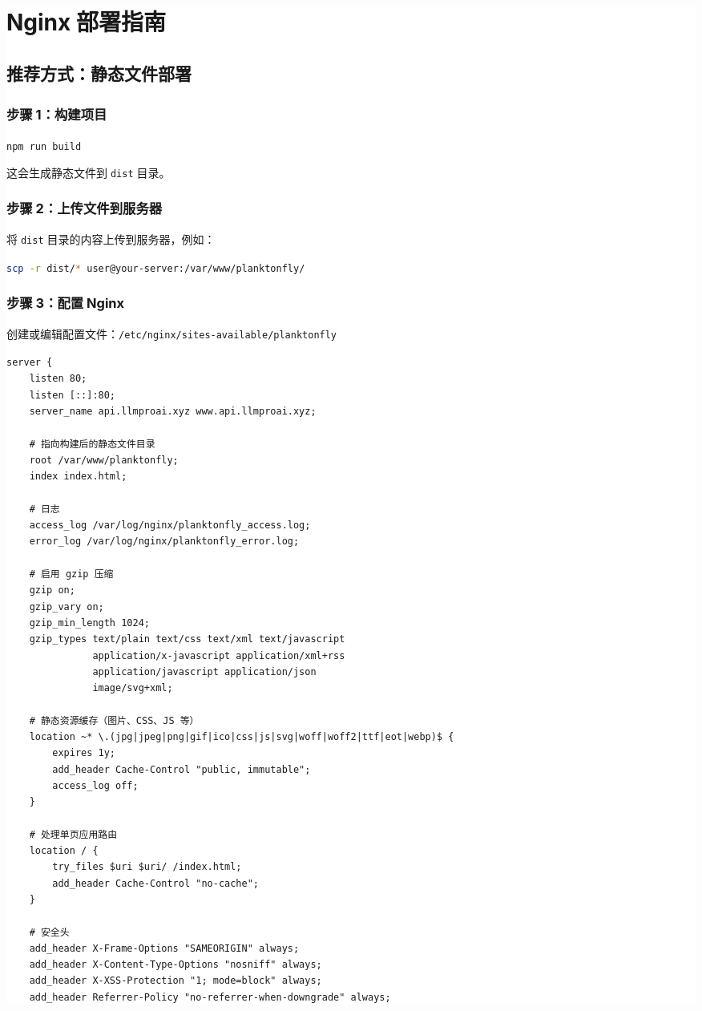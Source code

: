 # Nginx 部署指南

## 推荐方式：静态文件部署

### 步骤 1：构建项目
```bash
npm run build
```

这会生成静态文件到 `dist` 目录。

### 步骤 2：上传文件到服务器
将 `dist` 目录的内容上传到服务器，例如：
```bash
scp -r dist/* user@your-server:/var/www/planktonfly/
```

### 步骤 3：配置 Nginx

创建或编辑配置文件：`/etc/nginx/sites-available/planktonfly`

```nginx
server {
    listen 80;
    listen [::]:80;
    server_name api.llmproai.xyz www.api.llmproai.xyz;

    # 指向构建后的静态文件目录
    root /var/www/planktonfly;
    index index.html;

    # 日志
    access_log /var/log/nginx/planktonfly_access.log;
    error_log /var/log/nginx/planktonfly_error.log;

    # 启用 gzip 压缩
    gzip on;
    gzip_vary on;
    gzip_min_length 1024;
    gzip_types text/plain text/css text/xml text/javascript 
               application/x-javascript application/xml+rss 
               application/javascript application/json 
               image/svg+xml;

    # 静态资源缓存（图片、CSS、JS 等）
    location ~* \.(jpg|jpeg|png|gif|ico|css|js|svg|woff|woff2|ttf|eot|webp)$ {
        expires 1y;
        add_header Cache-Control "public, immutable";
        access_log off;
    }

    # 处理单页应用路由
    location / {
        try_files $uri $uri/ /index.html;
        add_header Cache-Control "no-cache";
    }

    # 安全头
    add_header X-Frame-Options "SAMEORIGIN" always;
    add_header X-Content-Type-Options "nosniff" always;
    add_header X-XSS-Protection "1; mode=block" always;
    add_header Referrer-Policy "no-referrer-when-downgrade" always;

```